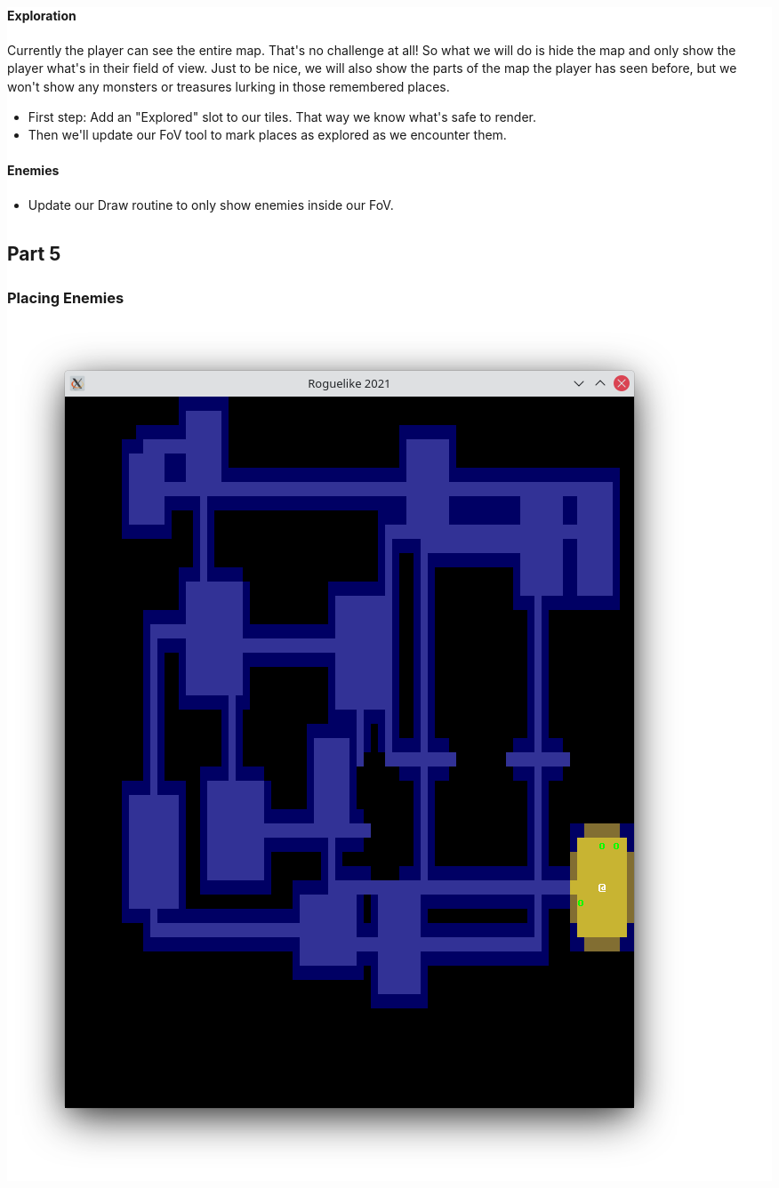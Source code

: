 #### Exploration
Currently the player can see the entire map.  That's no challenge at all! So what we will do is hide the map and only show the player what's in their field of view.  Just to be nice, we will also show the parts of the map the player has seen before, but we won't show any monsters or treasures lurking in those remembered places.
* First step: Add an "Explored" slot to our tiles.  That way we know what's safe to render.
* Then we'll update our FoV tool to mark places as explored as we encounter them.
#### Enemies
* Update our Draw routine to only show enemies inside our FoV.

## Part 5
### Placing Enemies
![Part 5.1](./screenshots/Part5.1.png?raw=true "A Well-Stocked Dungeon")
